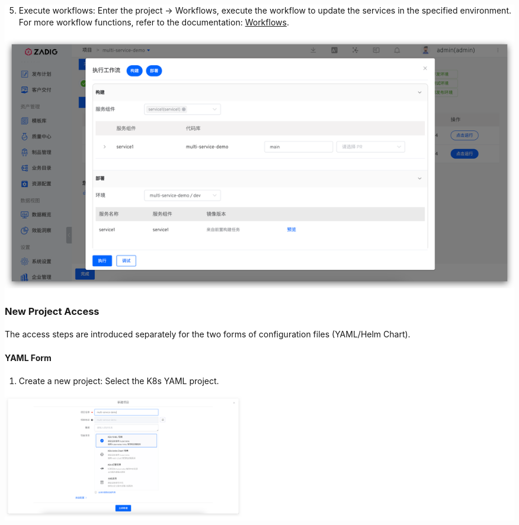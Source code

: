 5. Execute workflows: Enter the project -> Workflows, execute the workflow to update the services in the specified environment. For more workflow functions, refer to the documentation: [Workflows](/en/Zadig%20v3.4/project/common-workflow/).
   
![Existing project import](../../_images/project_admin_16_220.png)

### New Project Access

The access steps are introduced separately for the two forms of configuration files (YAML/Helm Chart).

#### YAML Form

1. Create a new project: Select the K8s YAML project.

<img src="../../_images/project_admin_17.png" width="400">